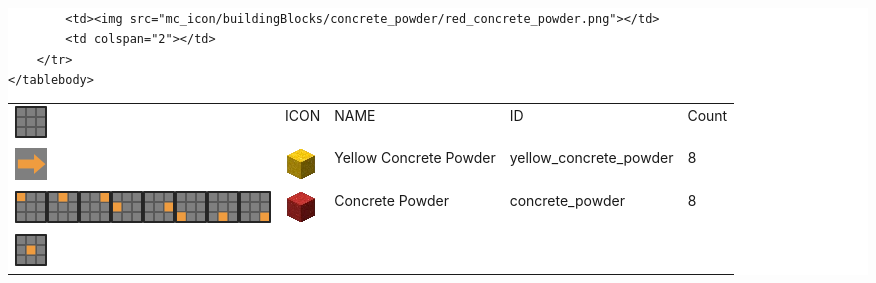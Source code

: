 			<td><img src="mc_icon/buildingBlocks/concrete_powder/red_concrete_powder.png"></td>
			<td colspan="2"></td>
		</tr>
	</tablebody>
</table>
<table>
	<tablebody>
		<tr>
			<td><img src="mc_icon/recipes/tile.png"></td>
			<td>ICON</td>
			<td>NAME</td>
			<td>ID</td>
			<td>Count</td>
		</tr>
		<tr>
			<td><img src="mc_icon/recipes/arrow.png"></td>
			<td><img src="mc_icon/buildingBlocks/concrete_powder/yellow_concrete_powder.png"></td>
			<td>Yellow Concrete Powder</td>
			<td>yellow_concrete_powder</td>
			<td>8</td>
		</tr>
		<tr>
			<td><img src="mc_icon/recipes/01.png"><img src="mc_icon/recipes/02.png"><img src="mc_icon/recipes/03.png"><img src="mc_icon/recipes/04.png"><img src="mc_icon/recipes/06.png"><img src="mc_icon/recipes/07.png"><img src="mc_icon/recipes/08.png"><img src="mc_icon/recipes/09.png"></td>
			<td><img src="mc_icon/buildingBlocks/concrete_powder/red_concrete_powder.png"></td>
			<td><a>Concrete Powder</a></td>
			<td><a>concrete_powder</a></td>
			<td>8</td>
		</tr>
		<tr>
			<td><img src="mc_icon/recipes/05.png"></td>